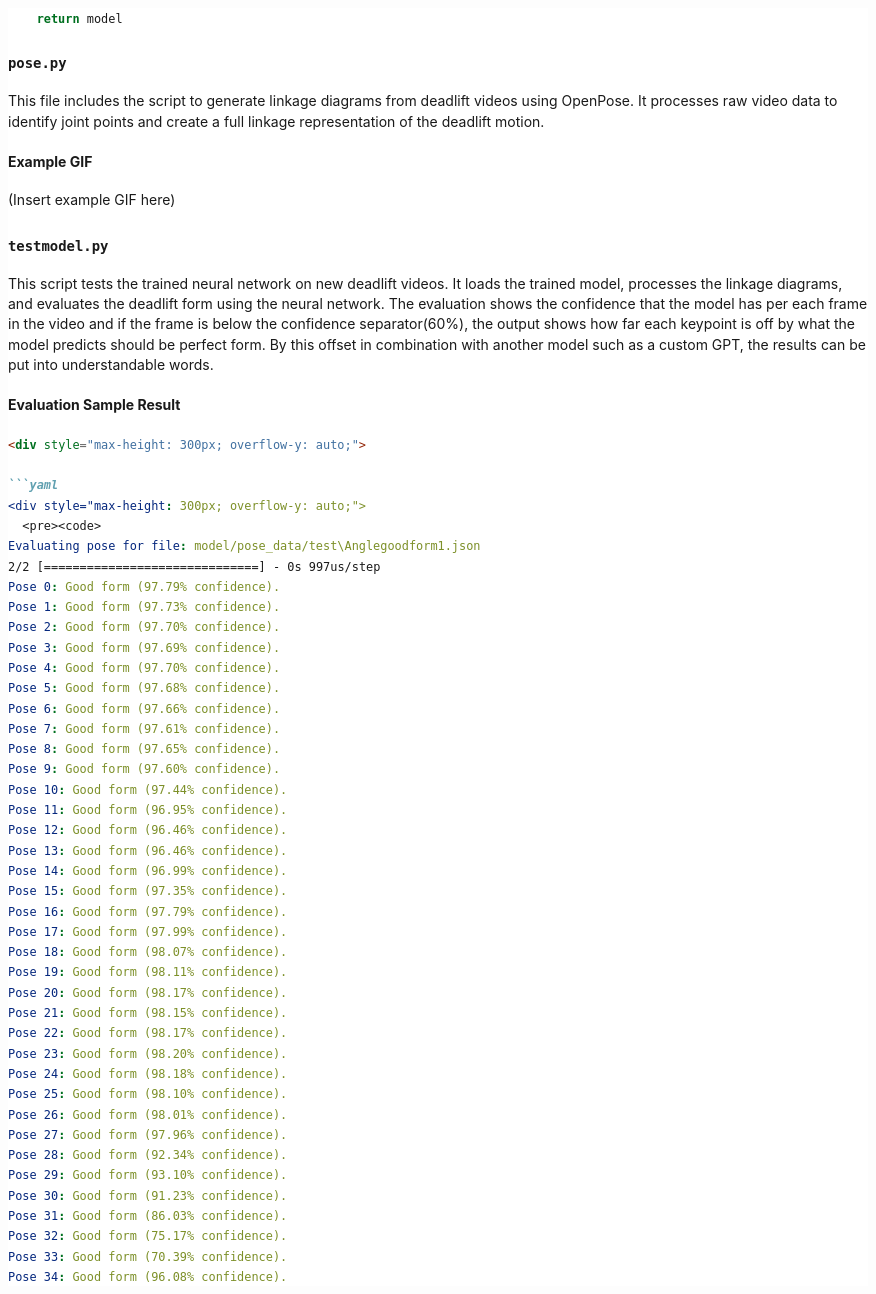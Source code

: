 ```python
    return model
```

### `pose.py`
This file includes the script to generate linkage diagrams from deadlift videos using OpenPose. It processes raw video data to identify joint points and create a full linkage representation of the deadlift motion.

#### Example GIF
(Insert example GIF here)

### `testmodel.py`
This script tests the trained neural network on new deadlift videos. It loads the trained model, processes the linkage diagrams, and evaluates the deadlift form using the neural network. The evaluation shows the confidence that the model has per each frame in the video and if the frame is below the confidence separator(60%), the output shows how far each keypoint is off by what the model predicts should be perfect form. By this offset in combination with another model such as a custom GPT, the results can be put into understandable words.

#### Evaluation Sample Result
```markdown
<div style="max-height: 300px; overflow-y: auto;">
  
```yaml
<div style="max-height: 300px; overflow-y: auto;">
  <pre><code>
Evaluating pose for file: model/pose_data/test\Anglegoodform1.json
2/2 [==============================] - 0s 997us/step
Pose 0: Good form (97.79% confidence).
Pose 1: Good form (97.73% confidence).
Pose 2: Good form (97.70% confidence).
Pose 3: Good form (97.69% confidence).
Pose 4: Good form (97.70% confidence).
Pose 5: Good form (97.68% confidence).
Pose 6: Good form (97.66% confidence).
Pose 7: Good form (97.61% confidence).
Pose 8: Good form (97.65% confidence).
Pose 9: Good form (97.60% confidence).
Pose 10: Good form (97.44% confidence).
Pose 11: Good form (96.95% confidence).
Pose 12: Good form (96.46% confidence).
Pose 13: Good form (96.46% confidence).
Pose 14: Good form (96.99% confidence).
Pose 15: Good form (97.35% confidence).
Pose 16: Good form (97.79% confidence).
Pose 17: Good form (97.99% confidence).
Pose 18: Good form (98.07% confidence).
Pose 19: Good form (98.11% confidence).
Pose 20: Good form (98.17% confidence).
Pose 21: Good form (98.15% confidence).
Pose 22: Good form (98.17% confidence).
Pose 23: Good form (98.20% confidence).
Pose 24: Good form (98.18% confidence).
Pose 25: Good form (98.10% confidence).
Pose 26: Good form (98.01% confidence).
Pose 27: Good form (97.96% confidence).
Pose 28: Good form (92.34% confidence).
Pose 29: Good form (93.10% confidence).
Pose 30: Good form (91.23% confidence).
Pose 31: Good form (86.03% confidence).
Pose 32: Good form (75.17% confidence).
Pose 33: Good form (70.39% confidence).
Pose 34: Good form (96.08% confidence).
```
